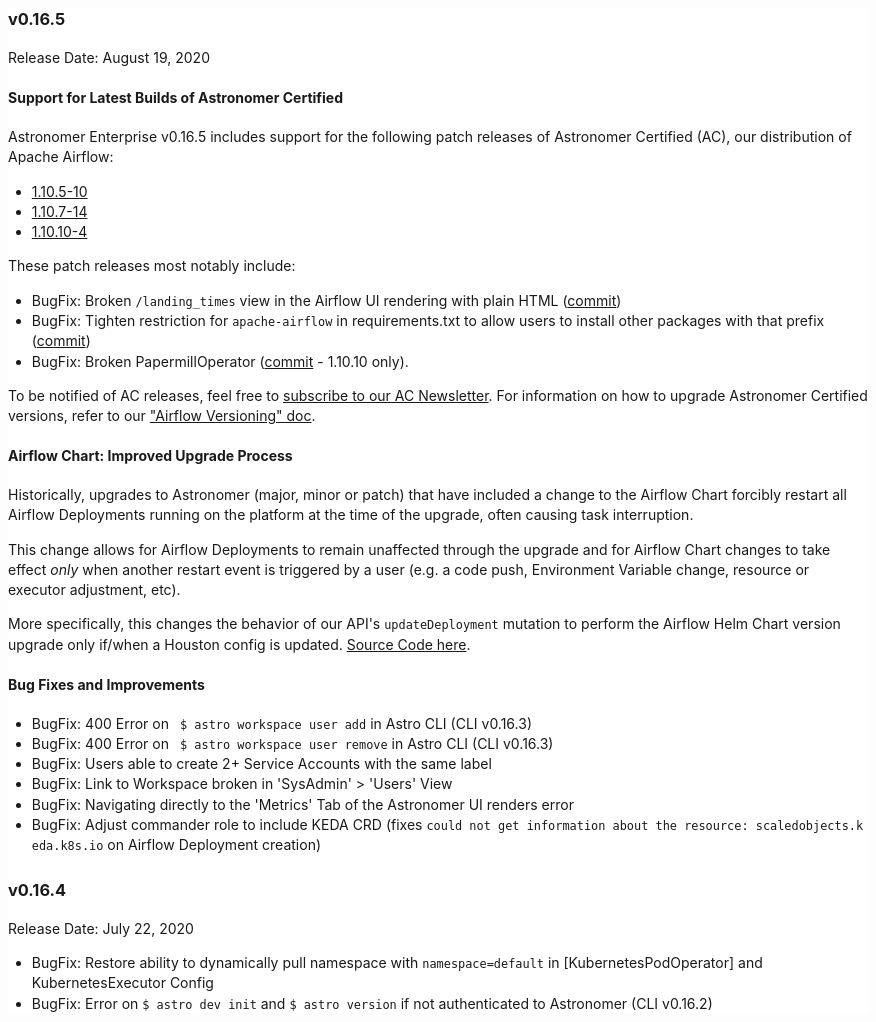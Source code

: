 ### v0.16.5

Release Date: August 19, 2020

#### Support for Latest Builds of Astronomer Certified

Astronomer Enterprise v0.16.5 includes support for the following patch releases of Astronomer Certified (AC), our distribution of Apache Airflow:

- [1.10.5-10](https://github.com/astronomer/ap-airflow/blob/master/1.10.5/CHANGELOG.md)
- [1.10.7-14](https://github.com/astronomer/ap-airflow/blob/master/1.10.7/CHANGELOG.md)
- [1.10.10-4](https://github.com/astronomer/ap-airflow/blob/master/1.10.10/CHANGELOG.md)

These patch releases most notably include:

- BugFix: Broken `/landing_times` view in the Airflow UI rendering with plain HTML ([commit](https://github.com/astronomer/airflow/commit/6567df3))
- BugFix: Tighten restriction for `apache-airflow` in requirements.txt to allow users to install other packages with that prefix ([commit](https://github.com/astronomer/ap-airflow/commit/c2536db))
- BugFix: Broken PapermillOperator ([commit](https://github.com/astronomer/astronomer-airflow-version-check/commit/811cc75) - 1.10.10 only).

To be notified of AC releases, feel free to [subscribe to our AC Newsletter](/downloads/). For information on how to upgrade Astronomer Certified versions, refer to our ["Airflow Versioning" doc](/docs/enterprise/v0.16/customize-airflow/airflow-versioning/).

#### Airflow Chart: Improved Upgrade Process

Historically, upgrades to Astronomer (major, minor or patch) that have included a change to the Airflow Chart forcibly restart all Airflow Deployments running on the platform at the time of the upgrade, often causing task interruption.

This change allows for Airflow Deployments to remain unaffected through the upgrade and for Airflow Chart changes to take effect _only_ when another restart event is triggered by a user (e.g. a code push, Environment Variable change, resource or executor adjustment, etc).

More specifically, this changes the behavior of our API's `updateDeployment` mutation to perform the Airflow Helm Chart version upgrade only if/when a Houston config is updated. [Source Code here](https://github.com/astronomer/docs/blob/9cd8da9a4382bc89d7b8c07f5585ad1daa64a250/enterprise/v0.16/reference/update-deployment-index.js#L86).

#### Bug Fixes and Improvements

- BugFix: 400 Error on ` $ astro workspace user add` in Astro CLI (CLI v0.16.3)
- BugFix: 400 Error on ` $ astro workspace user remove` in Astro CLI (CLI v0.16.3)
- BugFix: Users able to create 2+ Service Accounts with the same label
- BugFix: Link to Workspace broken in 'SysAdmin' > 'Users' View
- BugFix: Navigating directly to the 'Metrics' Tab of the Astronomer UI renders error
- BugFix: Adjust commander role to include KEDA CRD (fixes `could not get information about the resource: scaledobjects.keda.k8s.io` on Airflow Deployment creation)

### v0.16.4

Release Date: July 22, 2020

- BugFix: Restore ability to dynamically pull namespace with `namespace=default` in [KubernetesPodOperator] and KubernetesExecutor Config
- BugFix: Error on `$ astro dev init` and `$ astro version` if not authenticated to Astronomer (CLI v0.16.2)
